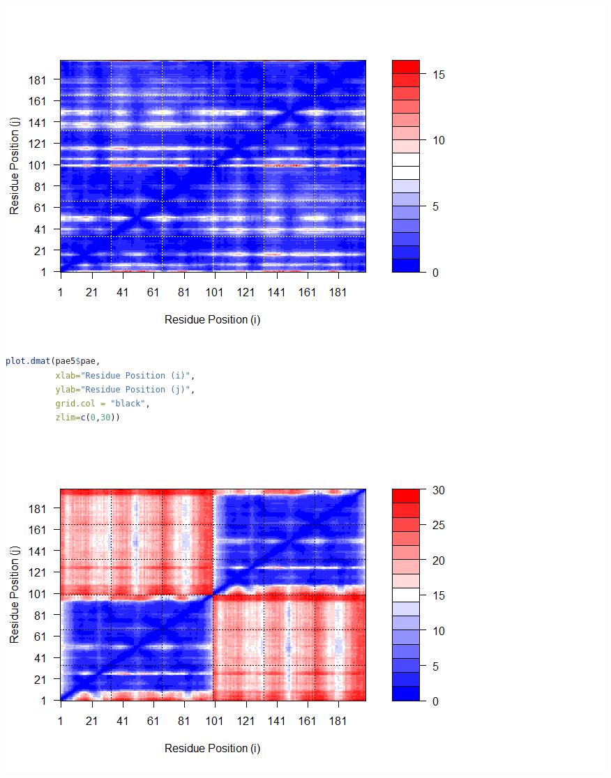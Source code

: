 ![](class11.markdown_strict_files/figure-markdown_strict/unnamed-chunk-16-1.png)

``` r
plot.dmat(pae5$pae, 
          xlab="Residue Position (i)",
          ylab="Residue Position (j)",
          grid.col = "black",
          zlim=c(0,30))
```

![](class11.markdown_strict_files/figure-markdown_strict/unnamed-chunk-17-1.png)
